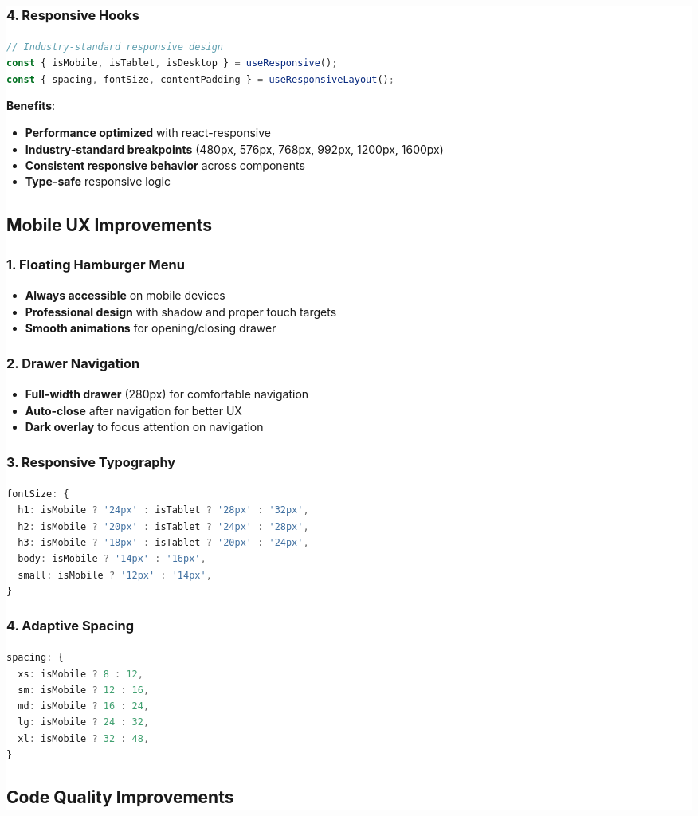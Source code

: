 ### 4. **Responsive Hooks**

```typescript
// Industry-standard responsive design
const { isMobile, isTablet, isDesktop } = useResponsive();
const { spacing, fontSize, contentPadding } = useResponsiveLayout();
```

**Benefits**:

- **Performance optimized** with react-responsive
- **Industry-standard breakpoints** (480px, 576px, 768px, 992px, 1200px, 1600px)
- **Consistent responsive behavior** across components
- **Type-safe** responsive logic

## Mobile UX Improvements

### 1. **Floating Hamburger Menu**

- **Always accessible** on mobile devices
- **Professional design** with shadow and proper touch targets
- **Smooth animations** for opening/closing drawer

### 2. **Drawer Navigation**

- **Full-width drawer** (280px) for comfortable navigation
- **Auto-close** after navigation for better UX
- **Dark overlay** to focus attention on navigation

### 3. **Responsive Typography**

```typescript
fontSize: {
  h1: isMobile ? '24px' : isTablet ? '28px' : '32px',
  h2: isMobile ? '20px' : isTablet ? '24px' : '28px',
  h3: isMobile ? '18px' : isTablet ? '20px' : '24px',
  body: isMobile ? '14px' : '16px',
  small: isMobile ? '12px' : '14px',
}
```

### 4. **Adaptive Spacing**

```typescript
spacing: {
  xs: isMobile ? 8 : 12,
  sm: isMobile ? 12 : 16,
  md: isMobile ? 16 : 24,
  lg: isMobile ? 24 : 32,
  xl: isMobile ? 32 : 48,
}
```

## Code Quality Improvements
